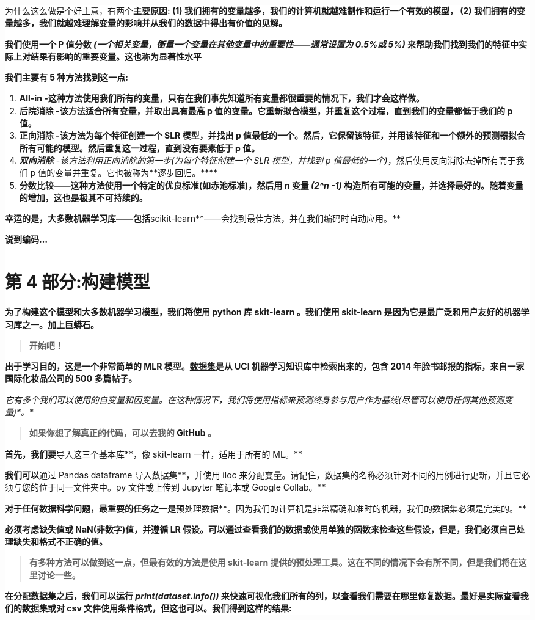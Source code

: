 为什么这么做是个好主意，有两个**主要原因: **(1)** 我们拥有的变量越多，我们的计算机就越难制作和运行一个有效的模型， **(2)** 我们拥有的变量越多，我们就越难理解变量的影响并从我们的数据中得出有价值的见解。**

**我们使用一个 **P 值分数** *(一个相关变量，衡量一个变量在其他变量中的重要性——通常设置为 0.5%或 5%)* 来帮助我们找到我们的特征中实际上对结果有影响的重要变量。这也称为显著性水平**

**我们主要有 5 种方法找到这一点:**

1.  ****All-in** -这种方法使用我们所有的变量，只有在我们事先知道所有变量都很重要的情况下，我们才会这样做。**
2.  ****后院消除** -该方法适合所有变量，并取出具有最高 p 值的变量。它重新拟合模型，并重复这个过程，直到我们的变量都低于我们的 p 值。**
3.  ****正向消除** -该方法为每个特征创建一个 SLR 模型，并找出 p 值最低的一个。然后，它保留该特征，并用该特征和一个额外的预测器拟合所有可能的模型。然后重复这一过程，直到没有要素低于 p 值。**
4.  ****双向消除** -该方法利用正向消除的第一步*(为每个特征创建一个 SLR 模型，并找到 p 值最低的一个)*，然后使用反向消除去掉所有高于我们 p 值的变量并重复。它也被称为**逐步回归。****
5.  ****分数比较**——这种方法使用一个特定的优良标准(如赤池标准)，然后用 *n* 变量 *(2^n -1)* 构造所有可能的变量，并选择最好的。随着变量的增加，这也是极其不可持续的。**

**幸运的是，大多数机器学习库——包括**scikit-learn**——会找到最佳方法，并在我们编码时自动应用。**

**说到编码…**

# **第 4 部分:构建模型**

**为了构建这个模型和大多数机器学习模型，我们将使用 python 库 **skit-learn** 。我们使用 skit-learn 是因为它是最广泛和用户友好的机器学习库之一。加上巨蟒石。**

> **开始吧！**

**出于学习目的，这是一个非常简单的 MLR 模型。[数据集](https://archive.ics.uci.edu/ml/datasets/Facebook+metrics)是从 UCI 机器学习知识库中检索出来的，包含 2014 年脸书邮报的指标，来自一家国际化妆品公司的 500 多篇帖子。**

**它有多个我们可以使用的自变量和因变量。在这种情况下，我们将使用指标来预测终身参与用户作为基线*(尽管可以使用任何其他预测变量)*。**

> **如果你想了解真正的代码，可以去我的 [GitHub](https://github.com/SabeehHassany/Facebook-Engaged-User-Prediction-MLR) 。**

**首先，我们要**导入这三个基本库**，像 skit-learn 一样，适用于所有的 ML。**

**我们可以**通过 Pandas dataframe 导入数据集**，并使用 iloc 来分配变量。请记住，数据集的名称必须针对不同的用例进行更新，并且它必须与您的位于同一文件夹中。py 文件或上传到 Jupyter 笔记本或 Google Collab。**

**对于任何数据科学问题，最重要的任务之一是**预处理数据**。因为我们的计算机是非常精确和准时的机器，我们的数据集必须是完美的。**

**必须考虑缺失值或 NaN(非数字)值，并遵循 LR 假设。可以通过查看我们的数据或使用单独的函数来检查这些假设，但是，我们必须自己处理缺失和格式不正确的值。**

> **有多种方法可以做到这一点，但最有效的方法是使用 skit-learn 提供的预处理工具。这在不同的情况下会有所不同，但是我们将在这里讨论一些。**

**在分配数据集之后，我们可以运行 *print(dataset.info())* 来快速可视化我们所有的列，以查看我们需要在哪里修复数据。最好是实际查看我们的数据集或对 csv 文件使用条件格式，但这也可以。我们得到这样的结果:**
